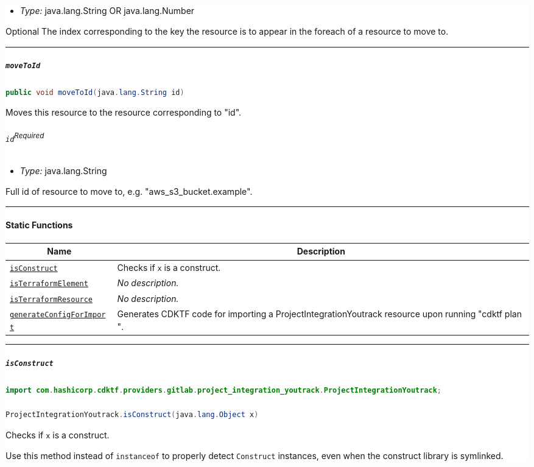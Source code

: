- *Type:* java.lang.String OR java.lang.Number

Optional The index corresponding to the key the resource is to appear in the foreach of a resource to move to.

---

##### `moveToId` <a name="moveToId" id="@cdktf/provider-gitlab.projectIntegrationYoutrack.ProjectIntegrationYoutrack.moveToId"></a>

```java
public void moveToId(java.lang.String id)
```

Moves this resource to the resource corresponding to "id".

###### `id`<sup>Required</sup> <a name="id" id="@cdktf/provider-gitlab.projectIntegrationYoutrack.ProjectIntegrationYoutrack.moveToId.parameter.id"></a>

- *Type:* java.lang.String

Full id of resource to move to, e.g. "aws_s3_bucket.example".

---

#### Static Functions <a name="Static Functions" id="Static Functions"></a>

| **Name** | **Description** |
| --- | --- |
| <code><a href="#@cdktf/provider-gitlab.projectIntegrationYoutrack.ProjectIntegrationYoutrack.isConstruct">isConstruct</a></code> | Checks if `x` is a construct. |
| <code><a href="#@cdktf/provider-gitlab.projectIntegrationYoutrack.ProjectIntegrationYoutrack.isTerraformElement">isTerraformElement</a></code> | *No description.* |
| <code><a href="#@cdktf/provider-gitlab.projectIntegrationYoutrack.ProjectIntegrationYoutrack.isTerraformResource">isTerraformResource</a></code> | *No description.* |
| <code><a href="#@cdktf/provider-gitlab.projectIntegrationYoutrack.ProjectIntegrationYoutrack.generateConfigForImport">generateConfigForImport</a></code> | Generates CDKTF code for importing a ProjectIntegrationYoutrack resource upon running "cdktf plan <stack-name>". |

---

##### `isConstruct` <a name="isConstruct" id="@cdktf/provider-gitlab.projectIntegrationYoutrack.ProjectIntegrationYoutrack.isConstruct"></a>

```java
import com.hashicorp.cdktf.providers.gitlab.project_integration_youtrack.ProjectIntegrationYoutrack;

ProjectIntegrationYoutrack.isConstruct(java.lang.Object x)
```

Checks if `x` is a construct.

Use this method instead of `instanceof` to properly detect `Construct`
instances, even when the construct library is symlinked.
